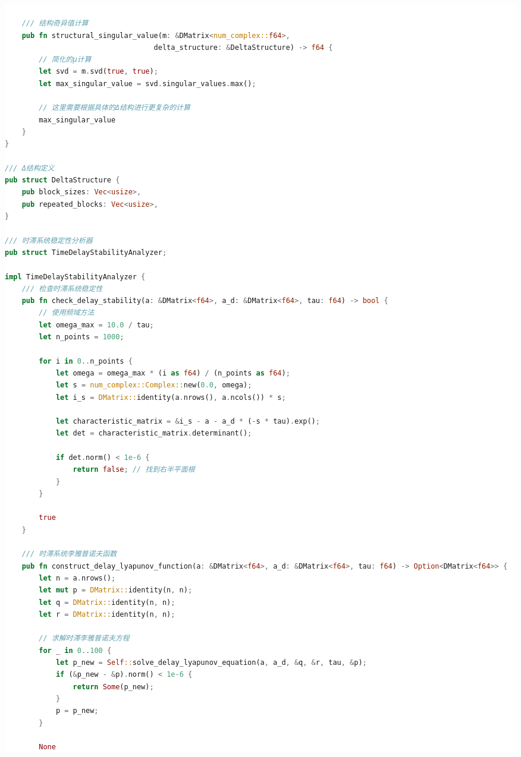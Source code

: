 ```rust
    
    /// 结构奇异值计算
    pub fn structural_singular_value(m: &DMatrix<num_complex::f64>, 
                                   delta_structure: &DeltaStructure) -> f64 {
        // 简化的μ计算
        let svd = m.svd(true, true);
        let max_singular_value = svd.singular_values.max();
        
        // 这里需要根据具体的Δ结构进行更复杂的计算
        max_singular_value
    }
}

/// Δ结构定义
pub struct DeltaStructure {
    pub block_sizes: Vec<usize>,
    pub repeated_blocks: Vec<usize>,
}

/// 时滞系统稳定性分析器
pub struct TimeDelayStabilityAnalyzer;

impl TimeDelayStabilityAnalyzer {
    /// 检查时滞系统稳定性
    pub fn check_delay_stability(a: &DMatrix<f64>, a_d: &DMatrix<f64>, tau: f64) -> bool {
        // 使用频域方法
        let omega_max = 10.0 / tau;
        let n_points = 1000;
        
        for i in 0..n_points {
            let omega = omega_max * (i as f64) / (n_points as f64);
            let s = num_complex::Complex::new(0.0, omega);
            let i_s = DMatrix::identity(a.nrows(), a.ncols()) * s;
            
            let characteristic_matrix = &i_s - a - a_d * (-s * tau).exp();
            let det = characteristic_matrix.determinant();
            
            if det.norm() < 1e-6 {
                return false; // 找到右半平面根
            }
        }
        
        true
    }
    
    /// 时滞系统李雅普诺夫函数
    pub fn construct_delay_lyapunov_function(a: &DMatrix<f64>, a_d: &DMatrix<f64>, tau: f64) -> Option<DMatrix<f64>> {
        let n = a.nrows();
        let mut p = DMatrix::identity(n, n);
        let q = DMatrix::identity(n, n);
        let r = DMatrix::identity(n, n);
        
        // 求解时滞李雅普诺夫方程
        for _ in 0..100 {
            let p_new = Self::solve_delay_lyapunov_equation(a, a_d, &q, &r, tau, &p);
            if (&p_new - &p).norm() < 1e-6 {
                return Some(p_new);
            }
            p = p_new;
        }
        
        None
```
